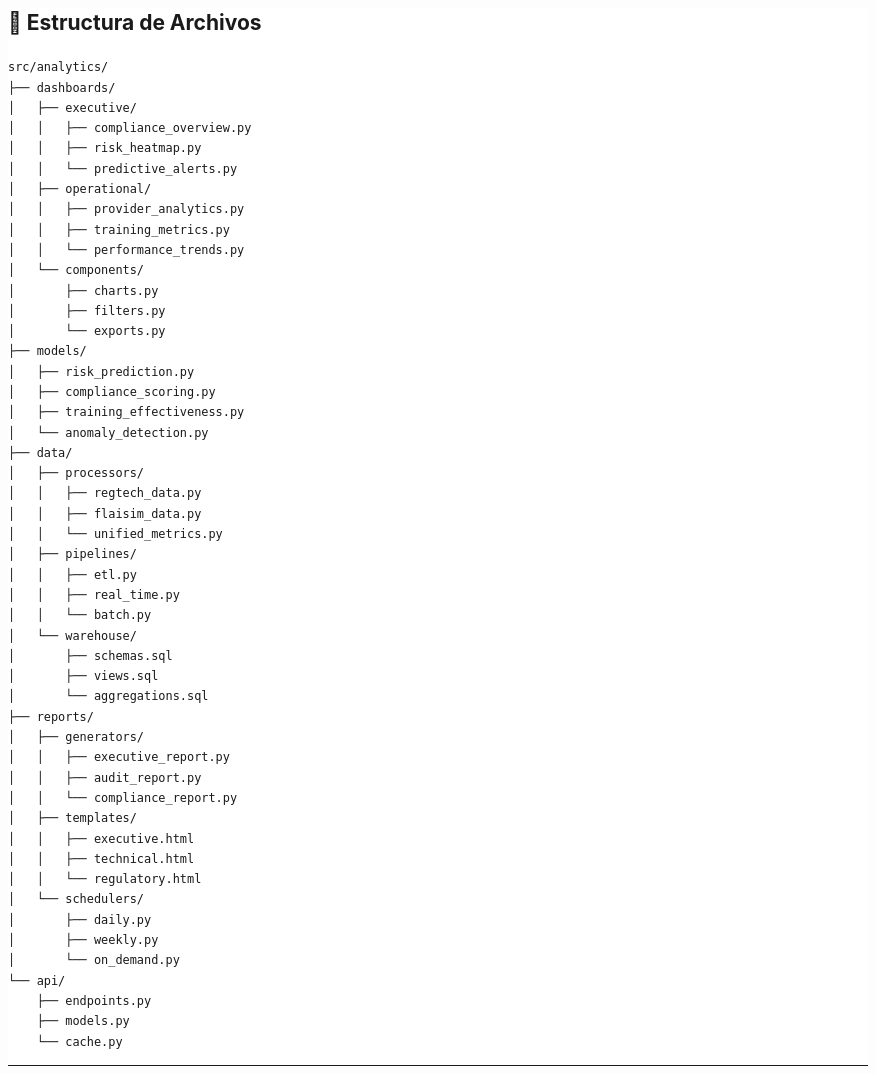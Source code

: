 
## 📂 **Estructura de Archivos**

```
src/analytics/
├── dashboards/
│   ├── executive/
│   │   ├── compliance_overview.py
│   │   ├── risk_heatmap.py
│   │   └── predictive_alerts.py
│   ├── operational/
│   │   ├── provider_analytics.py
│   │   ├── training_metrics.py
│   │   └── performance_trends.py
│   └── components/
│       ├── charts.py
│       ├── filters.py
│       └── exports.py
├── models/
│   ├── risk_prediction.py
│   ├── compliance_scoring.py
│   ├── training_effectiveness.py
│   └── anomaly_detection.py
├── data/
│   ├── processors/
│   │   ├── regtech_data.py
│   │   ├── flaisim_data.py
│   │   └── unified_metrics.py
│   ├── pipelines/
│   │   ├── etl.py
│   │   ├── real_time.py
│   │   └── batch.py
│   └── warehouse/
│       ├── schemas.sql
│       ├── views.sql
│       └── aggregations.sql
├── reports/
│   ├── generators/
│   │   ├── executive_report.py
│   │   ├── audit_report.py
│   │   └── compliance_report.py
│   ├── templates/
│   │   ├── executive.html
│   │   ├── technical.html
│   │   └── regulatory.html
│   └── schedulers/
│       ├── daily.py
│       ├── weekly.py
│       └── on_demand.py
└── api/
    ├── endpoints.py
    ├── models.py
    └── cache.py
```

---